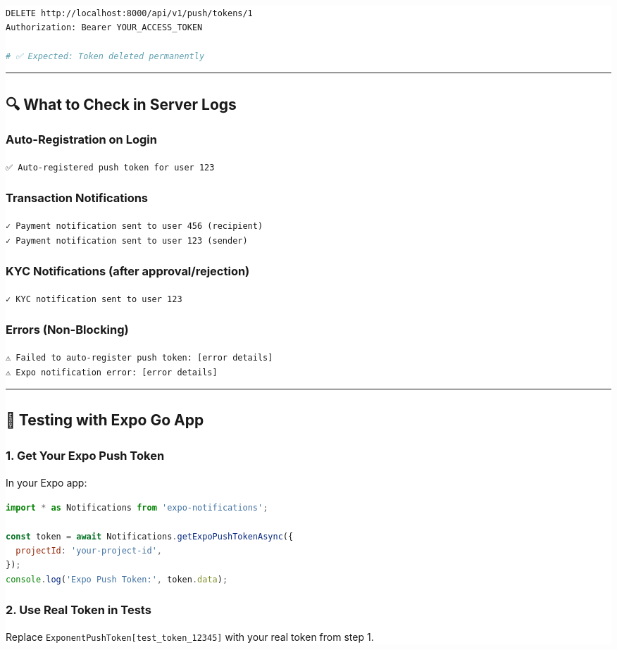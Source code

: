 ```bash
DELETE http://localhost:8000/api/v1/push/tokens/1
Authorization: Bearer YOUR_ACCESS_TOKEN

# ✅ Expected: Token deleted permanently
```

---

## 🔍 What to Check in Server Logs

### Auto-Registration on Login
```
✅ Auto-registered push token for user 123
```

### Transaction Notifications
```
✓ Payment notification sent to user 456 (recipient)
✓ Payment notification sent to user 123 (sender)
```

### KYC Notifications (after approval/rejection)
```
✓ KYC notification sent to user 123
```

### Errors (Non-Blocking)
```
⚠️ Failed to auto-register push token: [error details]
⚠️ Expo notification error: [error details]
```

---

## 📱 Testing with Expo Go App

### 1. Get Your Expo Push Token

In your Expo app:
```javascript
import * as Notifications from 'expo-notifications';

const token = await Notifications.getExpoPushTokenAsync({
  projectId: 'your-project-id',
});
console.log('Expo Push Token:', token.data);
```

### 2. Use Real Token in Tests

Replace `ExponentPushToken[test_token_12345]` with your real token from step 1.
